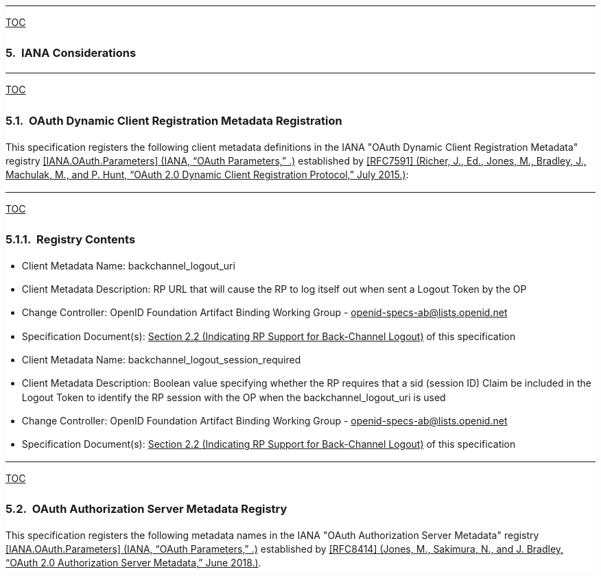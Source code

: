 * * *

 [TOC](#toc) 

### 5.  IANA Considerations

  

* * *

 [TOC](#toc) 

### 5.1.  OAuth Dynamic Client Registration Metadata Registration

This specification registers the following client metadata definitions in the IANA "OAuth Dynamic Client Registration Metadata" registry [\[IANA.OAuth.Parameters\] (IANA, “OAuth Parameters,” .)](#IANA.OAuth.Parameters) established by [\[RFC7591\] (Richer, J., Ed., Jones, M., Bradley, J., Machulak, M., and P. Hunt, “OAuth 2.0 Dynamic Client Registration Protocol,” July 2015.)](#RFC7591):

  

* * *

 [TOC](#toc) 

### 5.1.1.  Registry Contents

*   Client Metadata Name: backchannel\_logout\_uri
*   Client Metadata Description: RP URL that will cause the RP to log itself out when sent a Logout Token by the OP
*   Change Controller: OpenID Foundation Artifact Binding Working Group - openid-specs-ab@lists.openid.net
*   Specification Document(s): [Section 2.2 (Indicating RP Support for Back-Channel Logout)](#BCRegistration) of this specification

*   Client Metadata Name: backchannel\_logout\_session\_required
*   Client Metadata Description: Boolean value specifying whether the RP requires that a sid (session ID) Claim be included in the Logout Token to identify the RP session with the OP when the backchannel\_logout\_uri is used
*   Change Controller: OpenID Foundation Artifact Binding Working Group - openid-specs-ab@lists.openid.net
*   Specification Document(s): [Section 2.2 (Indicating RP Support for Back-Channel Logout)](#BCRegistration) of this specification

  

* * *

 [TOC](#toc) 

### 5.2.  OAuth Authorization Server Metadata Registry

This specification registers the following metadata names in the IANA "OAuth Authorization Server Metadata" registry [\[IANA.OAuth.Parameters\] (IANA, “OAuth Parameters,” .)](#IANA.OAuth.Parameters) established by [\[RFC8414\] (Jones, M., Sakimura, N., and J. Bradley, “OAuth 2.0 Authorization Server Metadata,” June 2018.)](#RFC8414).
